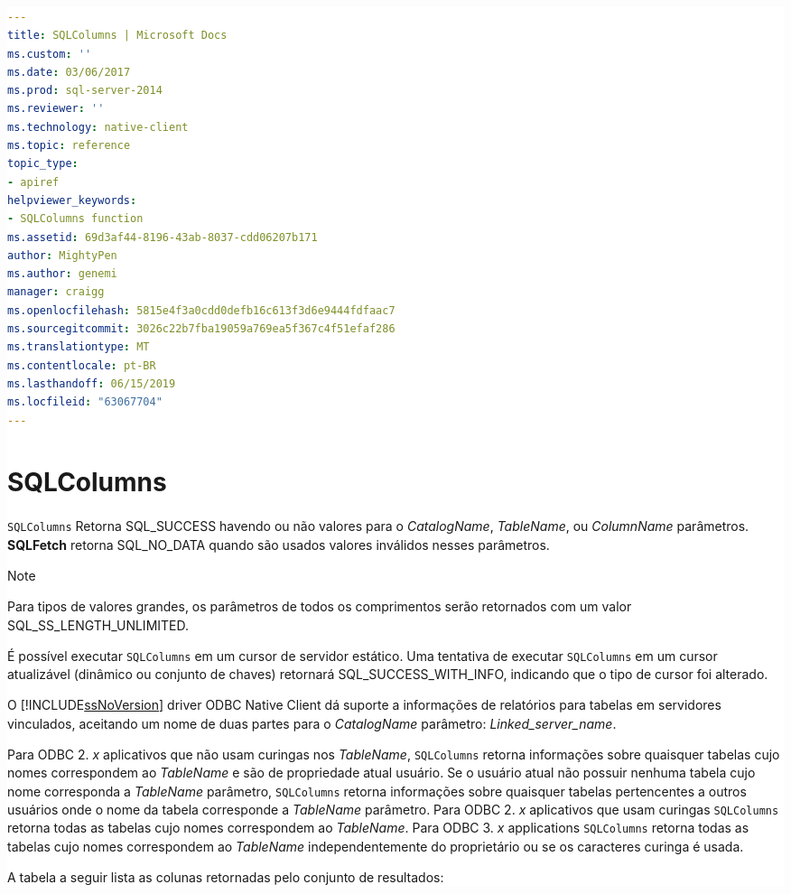 ```yaml
---
title: SQLColumns | Microsoft Docs
ms.custom: ''
ms.date: 03/06/2017
ms.prod: sql-server-2014
ms.reviewer: ''
ms.technology: native-client
ms.topic: reference
topic_type:
- apiref
helpviewer_keywords:
- SQLColumns function
ms.assetid: 69d3af44-8196-43ab-8037-cdd06207b171
author: MightyPen
ms.author: genemi
manager: craigg
ms.openlocfilehash: 5815e4f3a0cdd0defb16c613f3d6e9444fdfaac7
ms.sourcegitcommit: 3026c22b7fba19059a769ea5f367c4f51efaf286
ms.translationtype: MT
ms.contentlocale: pt-BR
ms.lasthandoff: 06/15/2019
ms.locfileid: "63067704"
---
```

# <a name="sqlcolumns"></a>SQLColumns
  `SQLColumns` Retorna SQL_SUCCESS havendo ou não valores para o *CatalogName*, *TableName*, ou *ColumnName* parâmetros. **SQLFetch** retorna SQL_NO_DATA quando são usados valores inválidos nesses parâmetros.  
  
> [!NOTE]  
>  Para tipos de valores grandes, os parâmetros de todos os comprimentos serão retornados com um valor SQL_SS_LENGTH_UNLIMITED.  
  
 É possível executar `SQLColumns` em um cursor de servidor estático. Uma tentativa de executar `SQLColumns` em um cursor atualizável (dinâmico ou conjunto de chaves) retornará SQL_SUCCESS_WITH_INFO, indicando que o tipo de cursor foi alterado.  
  
 O [!INCLUDE[ssNoVersion](../../includes/ssnoversion-md.md)] driver ODBC Native Client dá suporte a informações de relatórios para tabelas em servidores vinculados, aceitando um nome de duas partes para o *CatalogName* parâmetro: *Linked_server_name*.  
  
 Para ODBC 2. *x* aplicativos que não usam curingas nos *TableName*, `SQLColumns` retorna informações sobre quaisquer tabelas cujo nomes correspondem ao *TableName* e são de propriedade atual usuário. Se o usuário atual não possuir nenhuma tabela cujo nome corresponda a *TableName* parâmetro, `SQLColumns` retorna informações sobre quaisquer tabelas pertencentes a outros usuários onde o nome da tabela corresponde a *TableName* parâmetro. Para ODBC 2. *x* aplicativos que usam curingas `SQLColumns` retorna todas as tabelas cujo nomes correspondem ao *TableName*. Para ODBC 3. *x* applications `SQLColumns` retorna todas as tabelas cujo nomes correspondem ao *TableName* independentemente do proprietário ou se os caracteres curinga é usada.  
  
 A tabela a seguir lista as colunas retornadas pelo conjunto de resultados:  
  